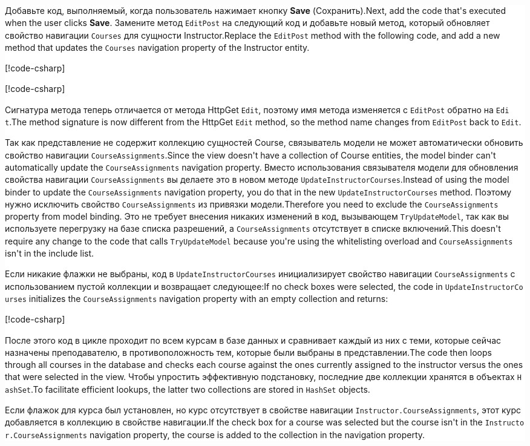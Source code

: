 <span data-ttu-id="7712a-191">Добавьте код, выполняемый, когда пользователь нажимает кнопку **Save** (Сохранить).</span><span class="sxs-lookup"><span data-stu-id="7712a-191">Next, add the code that's executed when the user clicks **Save**.</span></span> <span data-ttu-id="7712a-192">Замените метод `EditPost` на следующий код и добавьте новый метод, который обновляет свойство навигации `Courses` для сущности Instructor.</span><span class="sxs-lookup"><span data-stu-id="7712a-192">Replace the `EditPost` method with the following code, and add a new method that updates the `Courses` navigation property of the Instructor entity.</span></span>

[!code-csharp[](intro/samples/cu/Controllers/InstructorsController.cs?highlight=1,3,12,13,25,39-40&name=snippet_EditPostCourses)]

[!code-csharp[](intro/samples/cu/Controllers/InstructorsController.cs?name=snippet_UpdateCourses&highlight=1-31)]

<span data-ttu-id="7712a-193">Сигнатура метода теперь отличается от метода HttpGet `Edit`, поэтому имя метода изменяется с `EditPost` обратно на `Edit`.</span><span class="sxs-lookup"><span data-stu-id="7712a-193">The method signature is now different from the HttpGet `Edit` method, so the method name changes from `EditPost` back to `Edit`.</span></span>

<span data-ttu-id="7712a-194">Так как представление не содержит коллекцию сущностей Course, связыватель модели не может автоматически обновить свойство навигации `CourseAssignments`.</span><span class="sxs-lookup"><span data-stu-id="7712a-194">Since the view doesn't have a collection of Course entities, the model binder can't automatically update the `CourseAssignments` navigation property.</span></span> <span data-ttu-id="7712a-195">Вместо использования связывателя модели для обновления свойства навигации `CourseAssignments` вы делаете это в новом методе `UpdateInstructorCourses`.</span><span class="sxs-lookup"><span data-stu-id="7712a-195">Instead of using the model binder to update the `CourseAssignments` navigation property, you do that in the new `UpdateInstructorCourses` method.</span></span> <span data-ttu-id="7712a-196">Поэтому нужно исключить свойство `CourseAssignments` из привязки модели.</span><span class="sxs-lookup"><span data-stu-id="7712a-196">Therefore you need to exclude the `CourseAssignments` property from model binding.</span></span> <span data-ttu-id="7712a-197">Это не требует внесения никаких изменений в код, вызывающем `TryUpdateModel`, так как вы используете перегрузку на базе списка разрешений, а `CourseAssignments` отсутствует в списке включений.</span><span class="sxs-lookup"><span data-stu-id="7712a-197">This doesn't require any change to the code that calls `TryUpdateModel` because you're using the whitelisting overload and `CourseAssignments` isn't in the include list.</span></span>

<span data-ttu-id="7712a-198">Если никакие флажки не выбраны, код в `UpdateInstructorCourses` инициализирует свойство навигации `CourseAssignments` с использованием пустой коллекции и возвращает следующее:</span><span class="sxs-lookup"><span data-stu-id="7712a-198">If no check boxes were selected, the code in `UpdateInstructorCourses` initializes the `CourseAssignments` navigation property with an empty collection and returns:</span></span>

[!code-csharp[](intro/samples/cu/Controllers/InstructorsController.cs?name=snippet_UpdateCourses&highlight=3-7)]

<span data-ttu-id="7712a-199">После этого код в цикле проходит по всем курсам в базе данных и сравнивает каждый из них с теми, которые сейчас назначены преподавателю, в противоположность тем, которые были выбраны в представлении.</span><span class="sxs-lookup"><span data-stu-id="7712a-199">The code then loops through all courses in the database and checks each course against the ones currently assigned to the instructor versus the ones that were selected in the view.</span></span> <span data-ttu-id="7712a-200">Чтобы упростить эффективную подстановку, последние две коллекции хранятся в объектах `HashSet`.</span><span class="sxs-lookup"><span data-stu-id="7712a-200">To facilitate efficient lookups, the latter two collections are stored in `HashSet` objects.</span></span>

<span data-ttu-id="7712a-201">Если флажок для курса был установлен, но курс отсутствует в свойстве навигации `Instructor.CourseAssignments`, этот курс добавляется в коллекцию в свойстве навигации.</span><span class="sxs-lookup"><span data-stu-id="7712a-201">If the check box for a course was selected but the course isn't in the `Instructor.CourseAssignments` navigation property, the course is added to the collection in the navigation property.</span></span>
